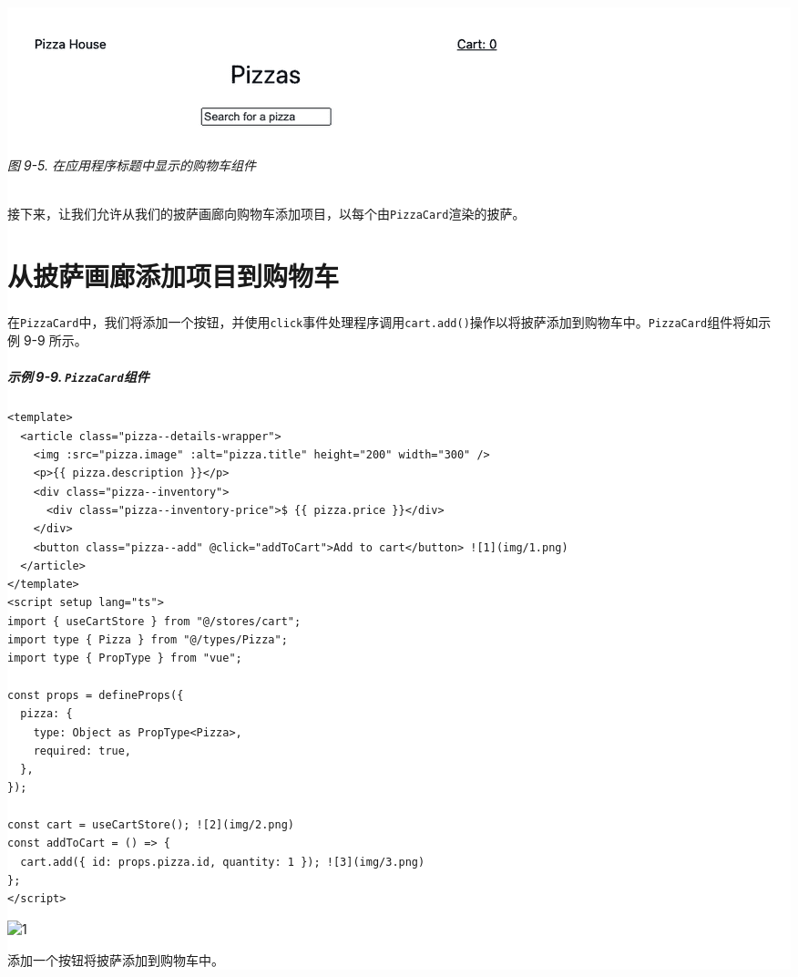 ![应用程序中显示的购物车组件](img/lvue_0905.png)

###### 图 9-5\. 在应用程序标题中显示的购物车组件

接下来，让我们允许从我们的披萨画廊向购物车添加项目，以每个由`PizzaCard`渲染的披萨。

# 从披萨画廊添加项目到购物车

在`PizzaCard`中，我们将添加一个按钮，并使用`click`事件处理程序调用`cart.add()`操作以将披萨添加到购物车中。`PizzaCard`组件将如示例 9-9 所示。

##### 示例 9-9\. `PizzaCard`组件

```
<template>
  <article class="pizza--details-wrapper">
    <img :src="pizza.image" :alt="pizza.title" height="200" width="300" />
    <p>{{ pizza.description }}</p>
    <div class="pizza--inventory">
      <div class="pizza--inventory-price">$ {{ pizza.price }}</div>
    </div>
    <button class="pizza--add" @click="addToCart">Add to cart</button> ![1](img/1.png)
  </article>
</template>
<script setup lang="ts">
import { useCartStore } from "@/stores/cart";
import type { Pizza } from "@/types/Pizza";
import type { PropType } from "vue";

const props = defineProps({
  pizza: {
    type: Object as PropType<Pizza>,
    required: true,
  },
});

const cart = useCartStore(); ![2](img/2.png)
const addToCart = () => {
  cart.add({ id: props.pizza.id, quantity: 1 }); ![3](img/3.png)
};
</script>
```

![1](img/#co_state_management_with_pinia_CO4-1)

添加一个按钮将披萨添加到购物车中。
